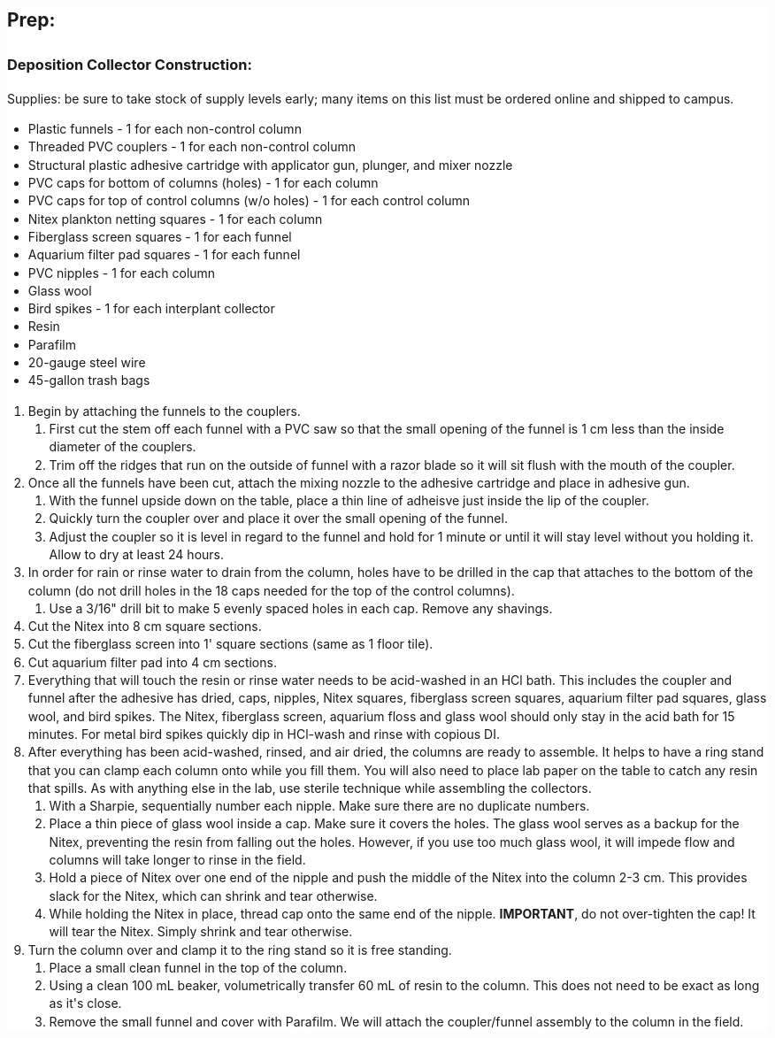 ## **Prep:**
### Deposition Collector Construction:
Supplies: be sure to take stock of supply levels early; many items on this list must be ordered online and shipped to campus.
* Plastic funnels - 1 for each non-control column
* Threaded PVC couplers - 1 for each non-control column
* Structural plastic adhesive cartridge with applicator gun, plunger, and mixer nozzle
* PVC caps for bottom of columns (holes) - 1 for each column
* PVC caps for top of control columns (w/o holes) - 1 for each control column
* Nitex plankton netting squares - 1 for each column
* Fiberglass screen squares - 1 for each funnel
* Aquarium filter pad squares - 1 for each funnel
* PVC nipples - 1 for each column
* Glass wool
* Bird spikes - 1 for each interplant collector
* Resin
* Parafilm
* 20-gauge steel wire
* 45-gallon trash bags

1. Begin by attaching the funnels to the couplers.
   1. First cut the stem off each funnel with a PVC saw so that the small opening of the funnel is 1 cm less than the inside diameter of the couplers.
   2. Trim off the ridges that run on the outside of funnel with a razor blade so it will sit flush with the mouth of the coupler.
2. Once all the funnels have been cut, attach the mixing nozzle to the adhesive cartridge and place in adhesive gun.
   1. With the funnel upside down on the table, place a thin line of adheisve just inside the lip of the coupler.
   2. Quickly turn the coupler over and place it over the small opening of the funnel.
   3. Adjust the coupler so it is level in regard to the funnel and hold for 1 minute or until it will stay level without you holding it. Allow to dry at least 24 hours.
3. In order for rain or rinse water to drain from the column, holes have to be drilled in the cap that attaches to the bottom of the column (do not drill holes in the 18 caps needed for the top of the control columns).
   1. Use a 3/16" drill bit to make 5 evenly spaced holes in each cap. Remove any shavings.
4. Cut the Nitex into 8 cm square sections.
5. Cut the fiberglass screen into 1' square sections (same as 1 floor tile).
6. Cut aquarium filter pad into 4 cm sections.
7. Everything that will touch the resin or rinse water needs to be acid-washed in an HCl bath. This includes the coupler and funnel after the adhesive has dried, caps, nipples, Nitex squares, fiberglass screen squares, aquarium filter pad squares, glass wool, and bird spikes. The Nitex, fiberglass screen, aquarium floss and glass wool should only stay in the acid bath for 15 minutes. For metal bird spikes quickly dip in HCl-wash and rinse with copious DI.
8. After everything has been acid-washed, rinsed, and air dried, the columns are ready to assemble. It helps to have a ring stand that you can clamp each column onto while you fill them. You will also need to place lab paper on the table to catch any resin that spills. As with anything else in the lab, use sterile technique while assembling the collectors.
   1. With a Sharpie, sequentially number each nipple. Make sure there are no duplicate numbers.
   2. Place a thin piece of glass wool inside a cap. Make sure it covers the holes. The glass wool serves as a backup for the Nitex, preventing the resin from falling out the holes. However, if you use too much glass wool, it will impede flow and columns will take longer to rinse in the field.
   3. Hold a piece of Nitex over one end of the nipple and push the middle of the Nitex into the column 2-3 cm. This provides slack for the Nitex, which can shrink and tear otherwise.
    4. While holding the Nitex in place, thread cap onto the same end of the nipple. **IMPORTANT**, do not over-tighten the cap! It will tear the Nitex. Simply shrink and tear otherwise.
9. Turn the column over and clamp it to the ring stand so it is free standing.
   1. Place a small clean funnel in the top of the column.
   2. Using a clean 100 mL beaker, volumetrically transfer 60 mL of resin to the column. This does not need to be exact as long as it's close.
   3. Remove the small funnel and cover with Parafilm. We will attach the coupler/funnel assembly to the column in the field.